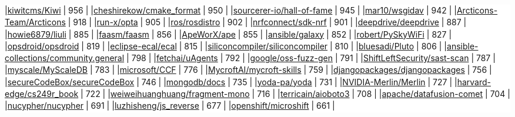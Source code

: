 |[kiwitcms/Kiwi](https://github.com/kiwitcms/Kiwi) | 956 |
|[cheshirekow/cmake_format](https://github.com/cheshirekow/cmake_format) | 950 |
|[sourcerer-io/hall-of-fame](https://github.com/sourcerer-io/hall-of-fame) | 945 |
|[mar10/wsgidav](https://github.com/mar10/wsgidav) | 942 |
|[Arcticons-Team/Arcticons](https://github.com/Arcticons-Team/Arcticons) | 918 |
|[run-x/opta](https://github.com/run-x/opta) | 905 |
|[ros/rosdistro](https://github.com/ros/rosdistro) | 902 |
|[nrfconnect/sdk-nrf](https://github.com/nrfconnect/sdk-nrf) | 901 |
|[deepdrive/deepdrive](https://github.com/deepdrive/deepdrive) | 887 |
|[howie6879/liuli](https://github.com/howie6879/liuli) | 885 |
|[faasm/faasm](https://github.com/faasm/faasm) | 856 |
|[ApeWorX/ape](https://github.com/ApeWorX/ape) | 855 |
|[ansible/galaxy](https://github.com/ansible/galaxy) | 852 |
|[robert/PySkyWiFi](https://github.com/robert/PySkyWiFi) | 827 |
|[opsdroid/opsdroid](https://github.com/opsdroid/opsdroid) | 819 |
|[eclipse-ecal/ecal](https://github.com/eclipse-ecal/ecal) | 815 |
|[siliconcompiler/siliconcompiler](https://github.com/siliconcompiler/siliconcompiler) | 810 |
|[bluesadi/Pluto](https://github.com/bluesadi/Pluto) | 806 |
|[ansible-collections/community.general](https://github.com/ansible-collections/community.general) | 798 |
|[fetchai/uAgents](https://github.com/fetchai/uAgents) | 792 |
|[google/oss-fuzz-gen](https://github.com/google/oss-fuzz-gen) | 791 |
|[ShiftLeftSecurity/sast-scan](https://github.com/ShiftLeftSecurity/sast-scan) | 787 |
|[myscale/MyScaleDB](https://github.com/myscale/MyScaleDB) | 783 |
|[microsoft/CCF](https://github.com/microsoft/CCF) | 776 |
|[MycroftAI/mycroft-skills](https://github.com/MycroftAI/mycroft-skills) | 759 |
|[djangopackages/djangopackages](https://github.com/djangopackages/djangopackages) | 756 |
|[secureCodeBox/secureCodeBox](https://github.com/secureCodeBox/secureCodeBox) | 746 |
|[mongodb/docs](https://github.com/mongodb/docs) | 735 |
|[yoda-pa/yoda](https://github.com/yoda-pa/yoda) | 731 |
|[NVIDIA-Merlin/Merlin](https://github.com/NVIDIA-Merlin/Merlin) | 727 |
|[harvard-edge/cs249r_book](https://github.com/harvard-edge/cs249r_book) | 722 |
|[weiweihuanghuang/fragment-mono](https://github.com/weiweihuanghuang/fragment-mono) | 716 |
|[terricain/aioboto3](https://github.com/terricain/aioboto3) | 708 |
|[apache/datafusion-comet](https://github.com/apache/datafusion-comet) | 704 |
|[nucypher/nucypher](https://github.com/nucypher/nucypher) | 691 |
|[luzhisheng/js_reverse](https://github.com/luzhisheng/js_reverse) | 677 |
|[openshift/microshift](https://github.com/openshift/microshift) | 661 |